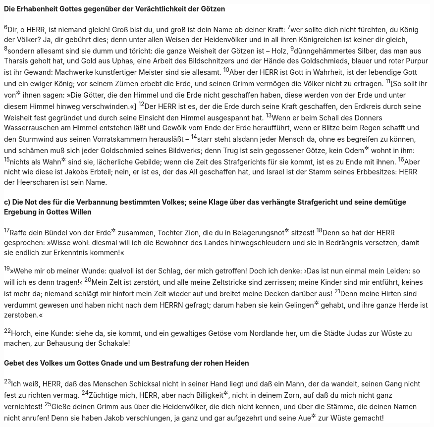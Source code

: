 #### Die Erhabenheit Gottes gegenüber der Verächtlichkeit der Götzen

<sup>6</sup>Dir, o HERR, ist niemand gleich! Groß bist du, und groß ist dein Name ob deiner Kraft:
<sup>7</sup>wer sollte dich nicht fürchten, du König der Völker? Ja, dir gebührt dies; denn unter allen Weisen der Heidenvölker und in all ihren Königreichen ist keiner dir gleich,
<sup>8</sup>sondern allesamt sind sie dumm und töricht: die ganze Weisheit der Götzen ist – Holz,
<sup>9</sup>dünngehämmertes Silber, das man aus Tharsis geholt hat, und Gold aus Uphas, eine Arbeit des Bildschnitzers und der Hände des Goldschmieds, blauer und roter Purpur ist ihr Gewand: Machwerke kunstfertiger Meister sind sie allesamt.
<sup>10</sup>Aber der HERR ist Gott in Wahrheit, ist der lebendige Gott und ein ewiger König; vor seinem Zürnen erbebt die Erde, und seinen Grimm vermögen die Völker nicht zu ertragen.
<sup>11</sup>[So sollt ihr von<sup title="oder: zu">&#x2732;</sup> ihnen sagen: »Die Götter, die den Himmel und die Erde nicht geschaffen haben, diese werden von der Erde und unter diesem Himmel hinweg verschwinden.«]
<sup>12</sup>Der HERR ist es, der die Erde durch seine Kraft geschaffen, den Erdkreis durch seine Weisheit fest gegründet und durch seine Einsicht den Himmel ausgespannt hat.
<sup>13</sup>Wenn er beim Schall des Donners Wasserrauschen am Himmel entstehen läßt und Gewölk vom Ende der Erde heraufführt, wenn er Blitze beim Regen schafft und den Sturmwind aus seinen Vorratskammern herausläßt –
<sup>14</sup>starr steht alsdann jeder Mensch da, ohne es begreifen zu können, und schämen muß sich jeder Goldschmied seines Bildwerks; denn Trug ist sein gegossener Götze, kein Odem<sup title="= Leben">&#x2732;</sup> wohnt in ihm:
<sup>15</sup>nichts als Wahn<sup title="= Plunder">&#x2732;</sup> sind sie, lächerliche Gebilde; wenn die Zeit des Strafgerichts für sie kommt, ist es zu Ende mit ihnen.
<sup>16</sup>Aber nicht wie diese ist Jakobs Erbteil; nein, er ist es, der das All geschaffen hat, und Israel ist der Stamm seines Erbbesitzes: HERR der Heerscharen ist sein Name.

#### c) Die Not des für die Verbannung bestimmten Volkes; seine Klage über das verhängte Strafgericht und seine demütige Ergebung in Gottes Willen

<sup>17</sup>Raffe dein Bündel von der Erde<sup title="oder: aus dem Lande">&#x2732;</sup> zusammen, Tochter Zion, die du in Belagerungsnot<sup title="oder: Bedrängnis">&#x2732;</sup> sitzest!
<sup>18</sup>Denn so hat der HERR gesprochen: »Wisse wohl: diesmal will ich die Bewohner des Landes hinwegschleudern und sie in Bedrängnis versetzen, damit sie endlich zur Erkenntnis kommen!«

<sup>19</sup>»Wehe mir ob meiner Wunde: qualvoll ist der Schlag, der mich getroffen! Doch ich denke: ›Das ist nun einmal mein Leiden: so will ich es denn tragen!‹
<sup>20</sup>Mein Zelt ist zerstört, und alle meine Zeltstricke sind zerrissen; meine Kinder sind mir entführt, keines ist mehr da; niemand schlägt mir hinfort mein Zelt wieder auf und breitet meine Decken darüber aus!
<sup>21</sup>Denn meine Hirten sind verdummt gewesen und haben nicht nach dem HERRN gefragt; darum haben sie kein Gelingen<sup title="oder: keinen Erfolg">&#x2732;</sup> gehabt, und ihre ganze Herde ist zerstoben.«

<sup>22</sup>Horch, eine Kunde: siehe da, sie kommt, und ein gewaltiges Getöse vom Nordlande her, um die Städte Judas zur Wüste zu machen, zur Behausung der Schakale!

#### Gebet des Volkes um Gottes Gnade und um Bestrafung der rohen Heiden

<sup>23</sup>Ich weiß, HERR, daß des Menschen Schicksal nicht in seiner Hand liegt und daß ein Mann, der da wandelt, seinen Gang nicht fest zu richten vermag.
<sup>24</sup>Züchtige mich, HERR, aber nach Billigkeit<sup title="oder: mit Maßen">&#x2732;</sup>, nicht in deinem Zorn, auf daß du mich nicht ganz vernichtest!
<sup>25</sup>Gieße deinen Grimm aus über die Heidenvölker, die dich nicht kennen, und über die Stämme, die deinen Namen nicht anrufen! Denn sie haben Jakob verschlungen, ja ganz und gar aufgezehrt und seine Aue<sup title="= Wohnstätte">&#x2732;</sup> zur Wüste gemacht!
